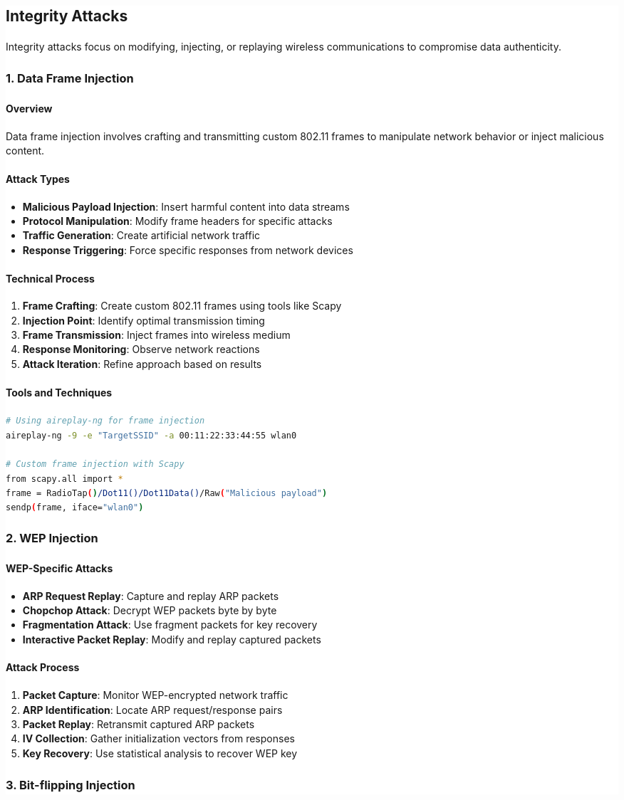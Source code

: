 ## Integrity Attacks

Integrity attacks focus on modifying, injecting, or replaying wireless communications to compromise data authenticity.

### 1. Data Frame Injection

#### Overview
Data frame injection involves crafting and transmitting custom 802.11 frames to manipulate network behavior or inject malicious content.

#### Attack Types
- **Malicious Payload Injection**: Insert harmful content into data streams
- **Protocol Manipulation**: Modify frame headers for specific attacks
- **Traffic Generation**: Create artificial network traffic
- **Response Triggering**: Force specific responses from network devices

#### Technical Process
1. **Frame Crafting**: Create custom 802.11 frames using tools like Scapy
2. **Injection Point**: Identify optimal transmission timing
3. **Frame Transmission**: Inject frames into wireless medium
4. **Response Monitoring**: Observe network reactions
5. **Attack Iteration**: Refine approach based on results

#### Tools and Techniques
```bash
# Using aireplay-ng for frame injection
aireplay-ng -9 -e "TargetSSID" -a 00:11:22:33:44:55 wlan0

# Custom frame injection with Scapy
from scapy.all import *
frame = RadioTap()/Dot11()/Dot11Data()/Raw("Malicious payload")
sendp(frame, iface="wlan0")
```

### 2. WEP Injection

#### WEP-Specific Attacks
- **ARP Request Replay**: Capture and replay ARP packets
- **Chopchop Attack**: Decrypt WEP packets byte by byte
- **Fragmentation Attack**: Use fragment packets for key recovery
- **Interactive Packet Replay**: Modify and replay captured packets

#### Attack Process
1. **Packet Capture**: Monitor WEP-encrypted network traffic
2. **ARP Identification**: Locate ARP request/response pairs
3. **Packet Replay**: Retransmit captured ARP packets
4. **IV Collection**: Gather initialization vectors from responses
5. **Key Recovery**: Use statistical analysis to recover WEP key

### 3. Bit-flipping Injection
